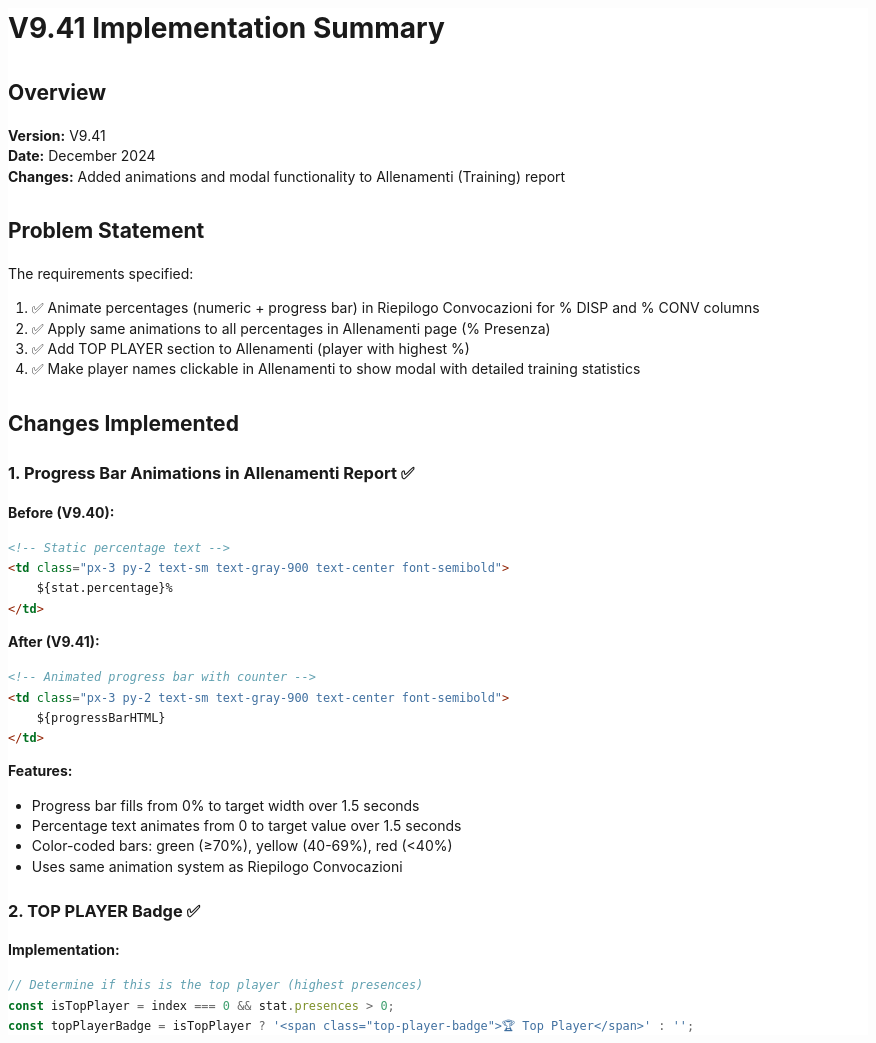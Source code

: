 # V9.41 Implementation Summary

## Overview
**Version:** V9.41  
**Date:** December 2024  
**Changes:** Added animations and modal functionality to Allenamenti (Training) report

## Problem Statement
The requirements specified:
1. ✅ Animate percentages (numeric + progress bar) in Riepilogo Convocazioni for % DISP and % CONV columns
2. ✅ Apply same animations to all percentages in Allenamenti page (% Presenza)
3. ✅ Add TOP PLAYER section to Allenamenti (player with highest %)
4. ✅ Make player names clickable in Allenamenti to show modal with detailed training statistics

## Changes Implemented

### 1. Progress Bar Animations in Allenamenti Report ✅

**Before (V9.40):**
```html
<!-- Static percentage text -->
<td class="px-3 py-2 text-sm text-gray-900 text-center font-semibold">
    ${stat.percentage}%
</td>
```

**After (V9.41):**
```html
<!-- Animated progress bar with counter -->
<td class="px-3 py-2 text-sm text-gray-900 text-center font-semibold">
    ${progressBarHTML}
</td>
```

**Features:**
- Progress bar fills from 0% to target width over 1.5 seconds
- Percentage text animates from 0 to target value over 1.5 seconds
- Color-coded bars: green (≥70%), yellow (40-69%), red (<40%)
- Uses same animation system as Riepilogo Convocazioni

### 2. TOP PLAYER Badge ✅

**Implementation:**
```javascript
// Determine if this is the top player (highest presences)
const isTopPlayer = index === 0 && stat.presences > 0;
const topPlayerBadge = isTopPlayer ? '<span class="top-player-badge">🏆 Top Player</span>' : '';
```
